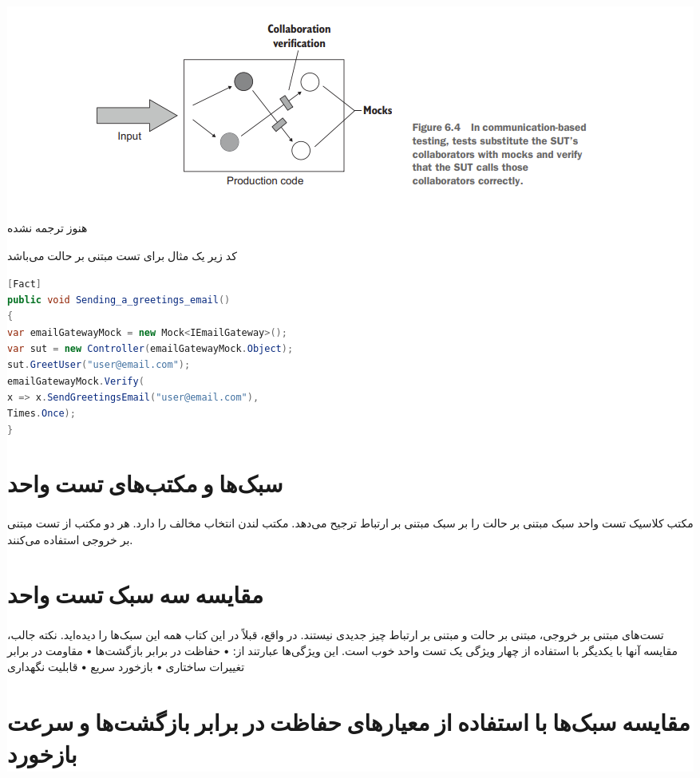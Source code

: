 <p align="center">
    <img src="../Part 6/figures/figure-6.4.png" />
</p>

هنوز ترجمه نشده

کد زیر یک مثال برای تست مبتنی بر حالت می‌باشد

```c#
[Fact]
public void Sending_a_greetings_email()
{
var emailGatewayMock = new Mock<IEmailGateway>();
var sut = new Controller(emailGatewayMock.Object);
sut.GreetUser("user@email.com");
emailGatewayMock.Verify(
x => x.SendGreetingsEmail("user@email.com"),
Times.Once);
}
```

# سبک‌ها و مکتب‌های تست واحد

مکتب کلاسیک تست واحد سبک مبتنی بر حالت را بر سبک مبتنی بر ارتباط ترجیح می‌دهد. مکتب لندن انتخاب مخالف را دارد. هر دو مکتب از تست مبتنی بر خروجی استفاده می‌کنند.

# مقایسه سه سبک تست واحد

تست‌های مبتنی بر خروجی، مبتنی بر حالت و مبتنی بر ارتباط چیز جدیدی نیستند. در واقع، قبلاً در این کتاب همه این سبک‌ها را دیده‌اید. نکته جالب، مقایسه آنها با یکدیگر با استفاده از چهار ویژگی یک تست واحد خوب است. این ویژگی‌ها عبارتند از:
• حفاظت در برابر بازگشت‌ها
• مقاومت در برابر تغییرات ساختاری
• بازخورد سریع
• قابلیت نگهداری

# مقایسه سبک‌ها با استفاده از معیارهای حفاظت در برابر بازگشت‌ها و سرعت بازخورد
